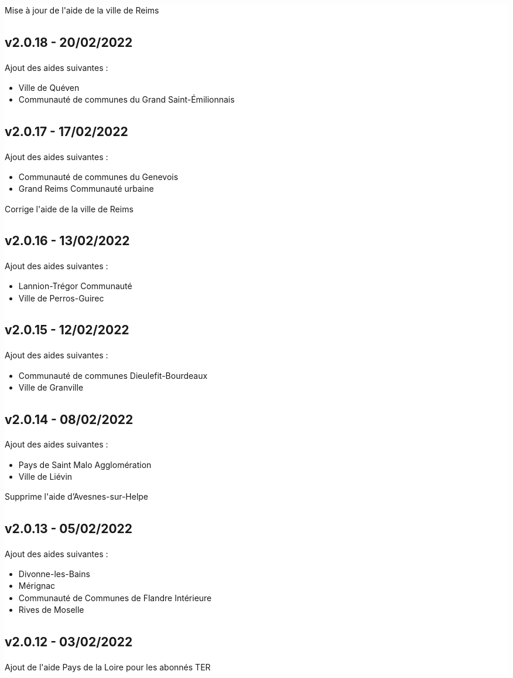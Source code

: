 Mise à jour de l'aide de la ville de Reims

## v2.0.18 - 20/02/2022

Ajout des aides suivantes :

- Ville de Quéven
- Communauté de communes du Grand Saint-Émilionnais

## v2.0.17 - 17/02/2022

Ajout des aides suivantes :

- Communauté de communes du Genevois
- Grand Reims Communauté urbaine

Corrige l'aide de la ville de Reims

## v2.0.16 - 13/02/2022

Ajout des aides suivantes :

- Lannion-Trégor Communauté
- Ville de Perros-Guirec

## v2.0.15 - 12/02/2022

Ajout des aides suivantes :

- Communauté de communes Dieulefit-Bourdeaux
- Ville de Granville

## v2.0.14 - 08/02/2022

Ajout des aides suivantes :

- Pays de Saint Malo Agglomération
- Ville de Liévin

Supprime l'aide d’Avesnes-sur-Helpe

## v2.0.13 - 05/02/2022

Ajout des aides suivantes :

- Divonne-les-Bains
- Mérignac
- Communauté de Communes de Flandre Intérieure
- Rives de Moselle

## v2.0.12 - 03/02/2022

Ajout de l'aide Pays de la Loire pour les abonnés TER

